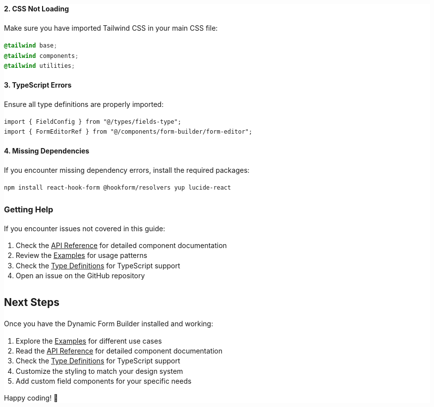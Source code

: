 #### 2. CSS Not Loading

Make sure you have imported Tailwind CSS in your main CSS file:

```css
@tailwind base;
@tailwind components;
@tailwind utilities;
```

#### 3. TypeScript Errors

Ensure all type definitions are properly imported:

```tsx
import { FieldConfig } from "@/types/fields-type";
import { FormEditorRef } from "@/components/form-builder/form-editor";
```

#### 4. Missing Dependencies

If you encounter missing dependency errors, install the required packages:

```bash
npm install react-hook-form @hookform/resolvers yup lucide-react
```

### Getting Help

If you encounter issues not covered in this guide:

1. Check the [API Reference](./API.md) for detailed component documentation
2. Review the [Examples](./EXAMPLES.md) for usage patterns
3. Check the [Type Definitions](./TYPES.md) for TypeScript support
4. Open an issue on the GitHub repository

## Next Steps

Once you have the Dynamic Form Builder installed and working:

1. Explore the [Examples](./EXAMPLES.md) for different use cases
2. Read the [API Reference](./API.md) for detailed component documentation
3. Check the [Type Definitions](./TYPES.md) for TypeScript support
4. Customize the styling to match your design system
5. Add custom field components for your specific needs

Happy coding! 🚀

